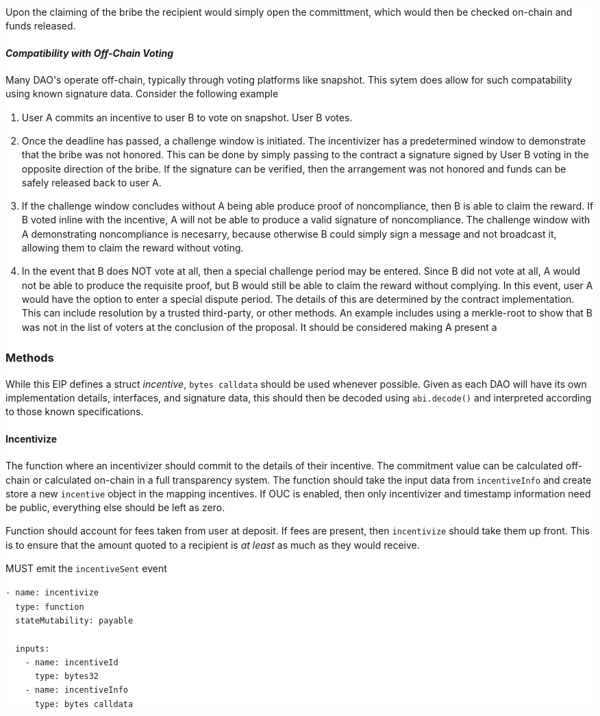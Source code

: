 Upon the claiming of the bribe the recipient would simply open the committment, which would then be checked on-chain and funds released.

#### *Compatibility with Off-Chain Voting*

Many DAO's operate off-chain, typically through voting platforms like snapshot. This sytem does allow for such compatability using known signature data. Consider the following example

1. User A commits an incentive to user B to vote on snapshot. User B votes.
2. Once the deadline has passed, a challenge window is initiated. The incentivizer has a predetermined window to demonstrate that the bribe was not honored. This can be done by simply passing to the contract a signature signed by User B voting in the opposite direction of the bribe. If the signature can be verified, then the arrangement was not honored and funds can be safely released back to user A. 
3. If the challenge window concludes without A being able produce proof of noncompliance, then B is able to claim the reward. If B voted inline with the incentive, A will not be able to produce a valid signature of noncompliance. The challenge window with A demonstrating noncompliance is necesarry, because otherwise B could simply sign a message and not broadcast it, allowing them to claim the reward without voting.

5. In the event that B does NOT vote at all, then a special challenge period may be entered. Since B did not vote at all, A would not be able to produce the requisite proof, but B would still be able to claim the reward without complying. In this event, user A would have the option to enter a special dispute period. The details of this are determined by the contract implementation. This can include resolution by a trusted third-party, or other methods. An example includes using a merkle-root to show that B was not in the list of voters at the conclusion of the proposal. It should be considered making A present a  


### Methods

While this EIP defines a struct *incentive*, `bytes calldata` should be used whenever possible. Given as each DAO will have its own implementation details, interfaces, and signature data, this should then be decoded using `abi.decode()` and interpreted according to those known specifications.

#### Incentivize

The function where an incentivizer should commit to the details of their incentive. The commitment value can be calculated off-chain or calculated on-chain in a full transparency system. The function should take the input data from `incentiveInfo` and create store a new `incentive` object in the mapping incentives. If OUC is enabled, then only incentivizer and timestamp information need be public, everything else should be left as zero.

Function should account for fees taken from user at deposit. If fees are present, then `incentivize` should take them up front. This is to ensure that the amount quoted to a recipient is *at least* as much as they would receive.

MUST emit the `incentiveSent` event

```
- name: incentivize
  type: function
  stateMutability: payable

  inputs:
    - name: incentiveId
      type: bytes32
    - name: incentiveInfo
      type: bytes calldata
```
